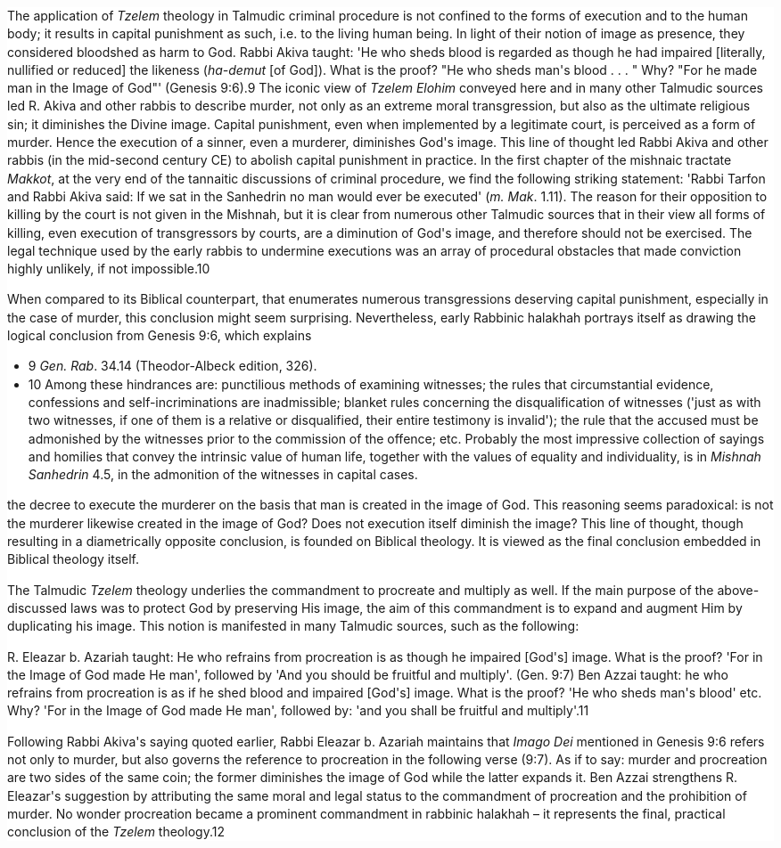 The application of *Tzelem* theology in Talmudic criminal procedure is not confined to the forms of execution and to the human body; it results in capital punishment as such, i.e. to the living human being. In light of their notion of image as presence, they considered bloodshed as harm to God. Rabbi Akiva taught: 'He who sheds blood is regarded as though he had impaired [literally, nullified or reduced] the likeness (*ha-demut* [of God]). What is the proof? "He who sheds man's blood . . . " Why? "For he made man in the Image of God"' (Genesis 9:6).9 The iconic view of *Tzelem Elohim* conveyed here and in many other Talmudic sources led R. Akiva and other rabbis to describe murder, not only as an extreme moral transgression, but also as the ultimate religious sin; it diminishes the Divine image. Capital punishment, even when implemented by a legitimate court, is perceived as a form of murder. Hence the execution of a sinner, even a murderer, diminishes God's image. This line of thought led Rabbi Akiva and other rabbis (in the mid-second century CE) to abolish capital punishment in practice. In the first chapter of the mishnaic tractate *Makkot*, at the very end of the tannaitic discussions of criminal procedure, we find the following striking statement: 'Rabbi Tarfon and Rabbi Akiva said: If we sat in the Sanhedrin no man would ever be executed' (*m. Mak*. 1.11). The reason for their opposition to killing by the court is not given in the Mishnah, but it is clear from numerous other Talmudic sources that in their view all forms of killing, even execution of transgressors by courts, are a diminution of God's image, and therefore should not be exercised. The legal technique used by the early rabbis to undermine executions was an array of procedural obstacles that made conviction highly unlikely, if not impossible.10

When compared to its Biblical counterpart, that enumerates numerous transgressions deserving capital punishment, especially in the case of murder, this conclusion might seem surprising. Nevertheless, early Rabbinic halakhah portrays itself as drawing the logical conclusion from Genesis 9:6, which explains

- 9 *Gen. Rab*. 34.14 (Theodor-Albeck edition, 326).
- 10 Among these hindrances are: punctilious methods of examining witnesses; the rules that circumstantial evidence, confessions and self-incriminations are inadmissible; blanket rules concerning the disqualification of witnesses ('just as with two witnesses, if one of them is a relative or disqualified, their entire testimony is invalid'); the rule that the accused must be admonished by the witnesses prior to the commission of the offence; etc. Probably the most impressive collection of sayings and homilies that convey the intrinsic value of human life, together with the values of equality and individuality, is in *Mishnah Sanhedrin* 4.5, in the admonition of the witnesses in capital cases.

the decree to execute the murderer on the basis that man is created in the image of God. This reasoning seems paradoxical: is not the murderer likewise created in the image of God? Does not execution itself diminish the image? This line of thought, though resulting in a diametrically opposite conclusion, is founded on Biblical theology. It is viewed as the final conclusion embedded in Biblical theology itself.

The Talmudic *Tzelem* theology underlies the commandment to procreate and multiply as well. If the main purpose of the above-discussed laws was to protect God by preserving His image, the aim of this commandment is to expand and augment Him by duplicating his image. This notion is manifested in many Talmudic sources, such as the following:

R. Eleazar b. Azariah taught: He who refrains from procreation is as though he impaired [God's] image. What is the proof? 'For in the Image of God made He man', followed by 'And you should be fruitful and multiply'. (Gen. 9:7) Ben Azzai taught: he who refrains from procreation is as if he shed blood and impaired [God's] image. What is the proof? 'He who sheds man's blood' etc. Why? 'For in the Image of God made He man', followed by: 'and you shall be fruitful and multiply'.11

Following Rabbi Akiva's saying quoted earlier, Rabbi Eleazar b. Azariah maintains that *Imago Dei* mentioned in Genesis 9:6 refers not only to murder, but also governs the reference to procreation in the following verse (9:7). As if to say: murder and procreation are two sides of the same coin; the former diminishes the image of God while the latter expands it. Ben Azzai strengthens R. Eleazar's suggestion by attributing the same moral and legal status to the commandment of procreation and the prohibition of murder. No wonder procreation became a prominent commandment in rabbinic halakhah – it represents the final, practical conclusion of the *Tzelem* theology.12
